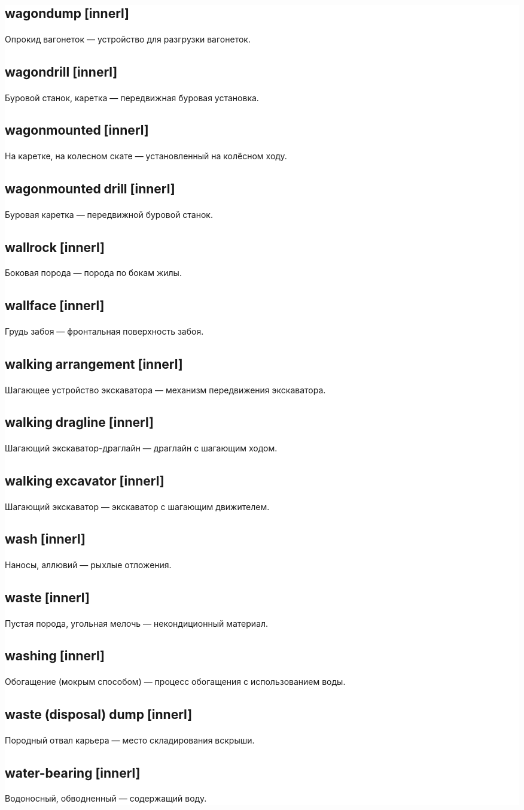 ## wagondump [innerl]
Опрокид вагонеток — устройство для разгрузки вагонеток.

## wagondrill [innerl]
Буровой станок, каретка — передвижная буровая установка.

## wagonmounted [innerl]
На каретке, на колесном скате — установленный на колёсном ходу.

## wagonmounted drill [innerl]
Буровая каретка — передвижной буровой станок.

## wallrock [innerl]
Боковая порода — порода по бокам жилы.

## wallface [innerl]
Грудь забоя — фронтальная поверхность забоя.

## walking arrangement [innerl]
Шагающее устройство экскаватора — механизм передвижения экскаватора.

## walking dragline [innerl]
Шагающий экскаватор-драглайн — драглайн с шагающим ходом.

## walking excavator [innerl]
Шагающий экскаватор — экскаватор с шагающим движителем.

## wash [innerl]
Наносы, аллювий — рыхлые отложения.

## waste [innerl]
Пустая порода, угольная мелочь — некондиционный материал.

## washing [innerl]
Обогащение (мокрым способом) — процесс обогащения с использованием воды.

## waste (disposal) dump [innerl]
Породный отвал карьера — место складирования вскрыши.

## water-bearing [innerl]
Водоносный, обводненный — содержащий воду.
